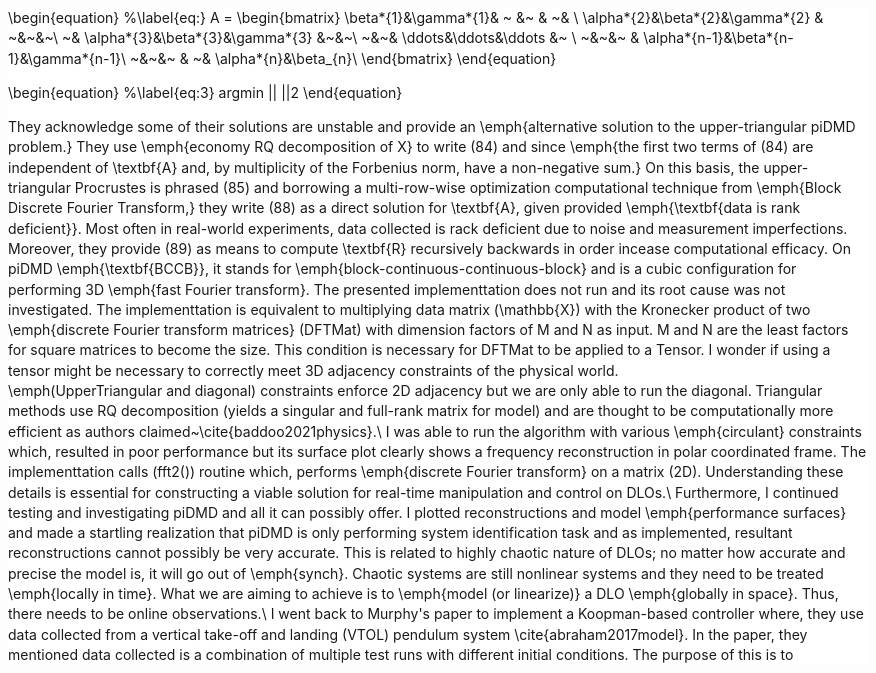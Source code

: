 \begin{equation} %\label{eq:}
A =
\begin{bmatrix}
\beta*{1}&\gamma*{1}& ~ &~ & ~& \\
\alpha*{2}&\beta*{2}&\gamma*{2} & ~&~&~\\
~& \alpha*{3}&\beta*{3}&\gamma*{3} &~&~\\
~&~& \ddots&\ddots&\ddots &~ \\
~&~&~ & \alpha*{n-1}&\beta*{n-1}&\gamma*{n-1}\\
~&~&~ & ~& \alpha*{n}&\beta\_{n}\\
\end{bmatrix}
\end{equation}

\begin{equation} %\label{eq:3}
argmin || ||2
\end{equation}

They acknowledge some of their solutions are unstable and provide an
\emph{alternative solution to the upper-triangular piDMD problem.} They use
\emph{economy RQ decomposition of X} to write (84) and since \emph{the first
two terms of (84) are independent of \textbf{A} and, by multiplicity of the
Forbenius norm, have a non-negative sum.} On this basis, the
upper-triangular Procrustes is phrased (85) and borrowing a multi-row-wise
optimization computational technique from \emph{Block Discrete Fourier
Transform,} they write (88) as a direct solution for \textbf{A}, given
provided \emph{\textbf{data is rank deficient}}. Most often in real-world
experiments, data collected is rack deficient due to noise and measurement
imperfections. Moreover, they provide (89) as means to compute \textbf{R}
recursively backwards in order incease computational efficacy.
On piDMD \emph{\textbf{BCCB}}, it stands for
\emph{block-continuous-continuous-block} and is a cubic configuration for
performing 3D \emph{fast Fourier transform}. The presented implementtation
does not run and its root cause was not investigated. The implementtation is
equivalent to multiplying data matrix \(\mathbb{X}\) with the Kronecker
product of two \emph{discrete Fourier transform matrices} (DFTMat) with dimension
factors of M and N as input. M and N are the least factors for square
matrices to become the size. This condition is necessary for DFTMat to be
applied to a Tensor. I wonder if using a tensor might be necessary to
correctly meet 3D adjacency constraints of the physical world.\
\emph(UpperTriangular and diagonal) constraints enforce 2D adjacency
but we are only able to run the diagonal. Triangular methods use RQ
decomposition (yields a singular and full-rank matrix for model) and are
thought to be computationally more efficient as
authors claimed~\cite{baddoo2021physics}.\\
I was able to run the algorithm with various \emph{circulant} constraints
which, resulted in poor performance but its surface plot clearly shows a
frequency reconstruction in polar coordinated frame. The implementtation
calls \(fft2()\) routine which, performs \emph{discrete Fourier transform}
on a matrix (2D). Understanding these details is essential for constructing
a viable solution for real-time manipulation and control on DLOs.\\
Furthermore, I continued testing and investigating piDMD and all it can
possibly offer. I plotted reconstructions and model
\emph{performance surfaces} and made a startling realization that piDMD is
only performing system identification task and as implemented, resultant
reconstructions cannot possibly be very accurate. This is related to
highly chaotic nature of DLOs; no matter how accurate and precise the model
is, it will go out of \emph{synch}. Chaotic systems are still nonlinear
systems and they need to be treated \emph{locally in time}. What we are
aiming to achieve is to \emph{model (or linearize)} a
DLO \emph{globally in space}. Thus, there needs to be online observations.\\
I went back to Murphy's paper to implement a Koopman-based controller
where, they use data collected from a
vertical take-off and landing (VTOL) pendulum system \cite{abraham2017model}.
In the paper, they mentioned data collected is a combination of multiple
test runs with different initial conditions. The purpose of this is to